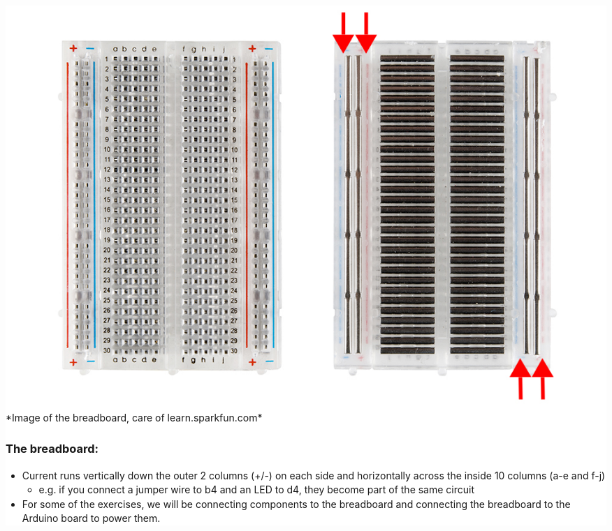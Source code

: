 <img src="images/ArduinoImages/breadboard.jpg">
*Image of the breadboard, care of learn.sparkfun.com*

### The breadboard:
* Current runs vertically down the outer 2 columns (+/-) on each side and horizontally across the inside 10 columns (a-e and f-j)
  * e.g. if you connect a jumper wire to b4 and an LED to d4, they become part of the same circuit
* For some of the exercises, we will be connecting components to the breadboard and connecting the breadboard to the Arduino board to power them.
